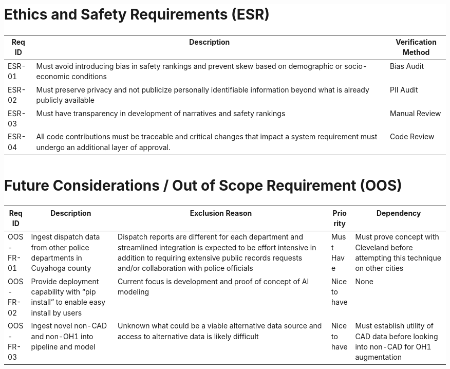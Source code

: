 # Ethics and Safety Requirements (ESR)

| Req ID   | Description   | Verification Method   |
|----------|---------------|-----------------------|
| ESR-01   | Must avoid introducing bias in safety rankings and prevent skew based on demographic or socio-economic conditions | Bias Audit  |
| ESR-02   | Must preserve privacy and not publicize personally identifiable information beyond what is already publicly available | PII Audit  |
| ESR-03   | Must have transparency in development of narratives and safety rankings | Manual Review  |
| ESR-04   | All code contributions must be traceable and critical changes that impact a system requirement must undergo an additional layer of approval. | Code Review  |

# Future Considerations / Out of Scope Requirement (OOS)

| Req ID   | Description   | Exclusion Reason   | Priority   | Dependency   |
|----------|---------------|--------------------|------------|--------------|
| OOS-FR-01 | Ingest dispatch data from other police departments in Cuyahoga county | Dispatch reports are different for each department and streamlined integration is expected to be effort intensive in addition to requiring extensive public records requests and/or collaboration with police officials | Must Have | Must prove concept with Cleveland before attempting this technique on other cities |
| OOS-FR-02 | Provide deployment capability with “pip install” to enable easy install by users | Current focus is development and proof of concept of AI modeling | Nice to have | None |
| OOS-FR-03 | Ingest novel non-CAD and non-OH1 into pipeline and model | Unknown what could be a viable alternative data source and access to alternative data is likely difficult | Nice to have | Must establish utility of CAD data before looking into non-CAD for OH1 augmentation  |
